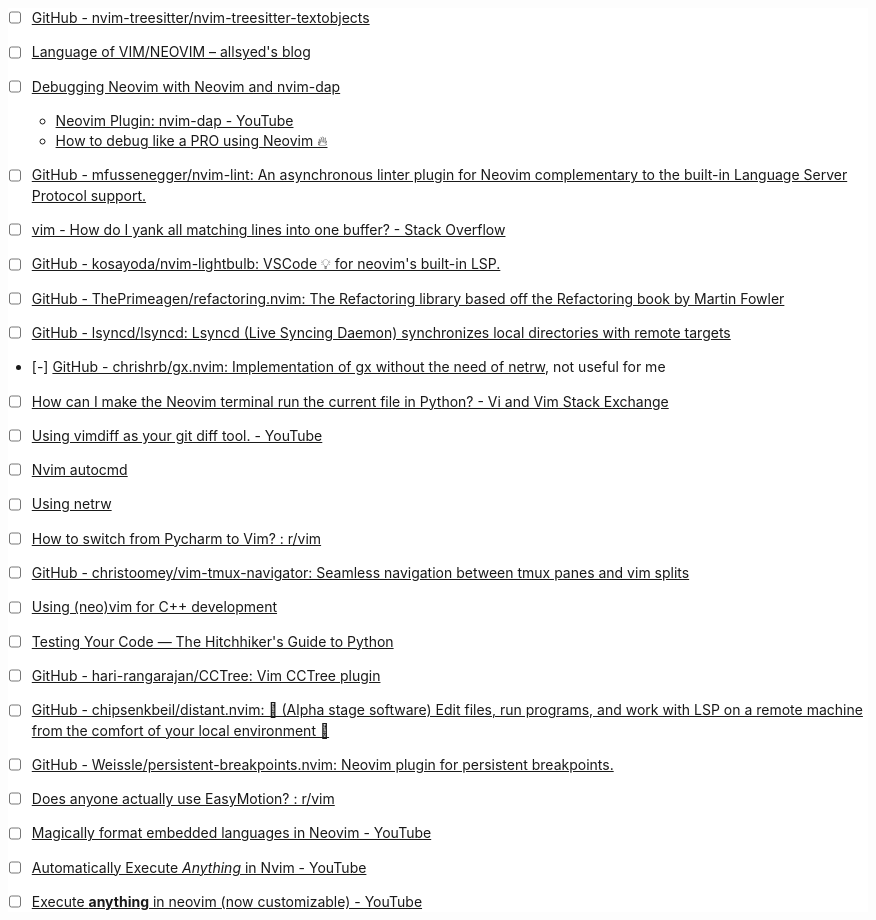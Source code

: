 - [ ] [GitHub - nvim-treesitter/nvim-treesitter-textobjects](https://github.com/nvim-treesitter/nvim-treesitter-textobjects)
- [ ] [Language of VIM/NEOVIM – allsyed's blog](https://allsyed.com/posts/language-of-vim-neovim/)
- [ ] [Debugging Neovim with Neovim and nvim-dap](https://zignar.net/2023/02/17/debugging-neovim-with-neovim-and-nvim-dap/)
  - [Neovim Plugin: nvim-dap - YouTube](https://www.youtube.com/watch?v=ga3Cas7vNCk)
  - [How to debug like a PRO using Neovim 🔥](https://miguelcrespo.co/how-to-debug-like-a-pro-using-neovim)
- [ ] [GitHub - mfussenegger/nvim-lint: An asynchronous linter plugin for Neovim complementary to the built-in Language Server Protocol support.](https://github.com/mfussenegger/nvim-lint)


- [ ] [vim - How do I yank all matching lines into one buffer? - Stack Overflow](https://stackoverflow.com/questions/1474966/how-do-i-yank-all-matching-lines-into-one-buffer)
- [ ] [GitHub - kosayoda/nvim-lightbulb: VSCode 💡 for neovim's built-in LSP.](https://github.com/kosayoda/nvim-lightbulb)

- [ ] [GitHub - ThePrimeagen/refactoring.nvim: The Refactoring library based off the Refactoring book by Martin Fowler](https://github.com/ThePrimeagen/refactoring.nvim)
- [ ] [GitHub - lsyncd/lsyncd: Lsyncd (Live Syncing Daemon) synchronizes local directories with remote targets](https://github.com/lsyncd/lsyncd)
- [-] [GitHub - chrishrb/gx.nvim: Implementation of gx without the need of netrw](https://github.com/chrishrb/gx.nvim), not useful for me
- [ ] [How can I make the Neovim terminal run the current file in Python? - Vi and Vim Stack Exchange](https://vi.stackexchange.com/questions/15431/how-can-i-make-the-neovim-terminal-run-the-current-file-in-python)
- [ ] [Using vimdiff as your git diff tool. - YouTube](https://www.youtube.com/watch?v=hb5RVnOda2o)
- [ ] [Nvim autocmd](https://www.reddit.com/r/neovim/comments/xhtr1p/nvim_autocmd_filetype_option/)
- [ ] [Using netrw](https://vonheikemen.github.io/devlog/tools/using-netrw-vim-builtin-file-explorer/)
- [ ] [How to switch from Pycharm to Vim? : r/vim](https://www.reddit.com/r/vim/comments/qdgnid/how_to_switch_from_pycharm_to_vim/)
- [ ] [GitHub - christoomey/vim-tmux-navigator: Seamless navigation between tmux panes and vim splits](https://github.com/christoomey/vim-tmux-navigator)
- [ ] [Using (neo)vim for C++ development](https://idie.ru/posts/vim-modern-cpp/)
- [ ] [Testing Your Code — The Hitchhiker's Guide to Python](https://docs.python-guide.org/writing/tests/)
- [ ] [GitHub - hari-rangarajan/CCTree: Vim CCTree plugin](https://github.com/hari-rangarajan/CCTree)
- [ ] [GitHub - chipsenkbeil/distant.nvim: 🚧 (Alpha stage software) Edit files, run programs, and work with LSP on a remote machine from the comfort of your local environment 🚧](https://github.com/chipsenkbeil/distant.nvim)
- [ ] [GitHub - Weissle/persistent-breakpoints.nvim: Neovim plugin for persistent breakpoints.](https://github.com/Weissle/persistent-breakpoints.nvim)
- [ ] [Does anyone actually use EasyMotion? : r/vim](https://www.reddit.com/r/vim/comments/1yfzg2/does_anyone_actually_use_easymotion/)


- [ ] [Magically format embedded languages in Neovim - YouTube](https://www.youtube.com/watch?v=v3o9YaHBM4Q)
- [ ] [Automatically Execute *Anything* in Nvim - YouTube](https://www.youtube.com/watch?v=9gUatBHuXE0)
- [ ] [Execute **anything** in neovim (now customizable) - YouTube](https://www.youtube.com/watch?v=HlfjpstqXwE)
